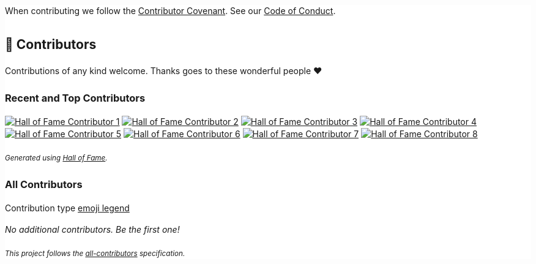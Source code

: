 When contributing we follow the
[Contributor Covenant](https://contributor-covenant.org/version/1/3/0/).
See our [Code of Conduct](https://github.com/JuroOravec/semantic-release-changelog-update/tree/master/docs/CODE_OF_CONDUCT.md).

## 🧙 Contributors

Contributions of any kind welcome. Thanks goes to these wonderful people ❤️

### Recent and Top Contributors



[![Hall of Fame Contributor 1](https://sourcerer.io/fame/JuroOravec/JuroOravec/semantic-release-changelog-update/images/0)](https://sourcerer.io/fame/JuroOravec/JuroOravec/semantic-release-changelog-update/links/0)
[![Hall of Fame Contributor 2](https://sourcerer.io/fame/JuroOravec/JuroOravec/semantic-release-changelog-update/images/1)](https://sourcerer.io/fame/JuroOravec/JuroOravec/semantic-release-changelog-update/links/1)
[![Hall of Fame Contributor 3](https://sourcerer.io/fame/JuroOravec/JuroOravec/semantic-release-changelog-update/images/2)](https://sourcerer.io/fame/JuroOravec/JuroOravec/semantic-release-changelog-update/links/2)
[![Hall of Fame Contributor 4](https://sourcerer.io/fame/JuroOravec/JuroOravec/semantic-release-changelog-update/images/3)](https://sourcerer.io/fame/JuroOravec/JuroOravec/semantic-release-changelog-update/links/3)
[![Hall of Fame Contributor 5](https://sourcerer.io/fame/JuroOravec/JuroOravec/semantic-release-changelog-update/images/4)](https://sourcerer.io/fame/JuroOravec/JuroOravec/semantic-release-changelog-update/links/4)
[![Hall of Fame Contributor 6](https://sourcerer.io/fame/JuroOravec/JuroOravec/semantic-release-changelog-update/images/5)](https://sourcerer.io/fame/JuroOravec/JuroOravec/semantic-release-changelog-update/links/5)
[![Hall of Fame Contributor 7](https://sourcerer.io/fame/JuroOravec/JuroOravec/semantic-release-changelog-update/images/6)](https://sourcerer.io/fame/JuroOravec/JuroOravec/semantic-release-changelog-update/links/6)
[![Hall of Fame Contributor 8](https://sourcerer.io/fame/JuroOravec/JuroOravec/semantic-release-changelog-update/images/7)](https://sourcerer.io/fame/JuroOravec/JuroOravec/semantic-release-changelog-update/links/7)



<sub><em>Generated using [Hall of Fame](https://github.com/sourcerer-io/hall-of-fame#readme).</em></sub>



### All Contributors

Contribution type [emoji legend](https://allcontributors.org/docs/en/emoji-key)



_No additional contributors. Be the first one!_





<sub><em>This project follows the [all-contributors](https://github.com/all-contributors/all-contributors) specification.</em></sub>
